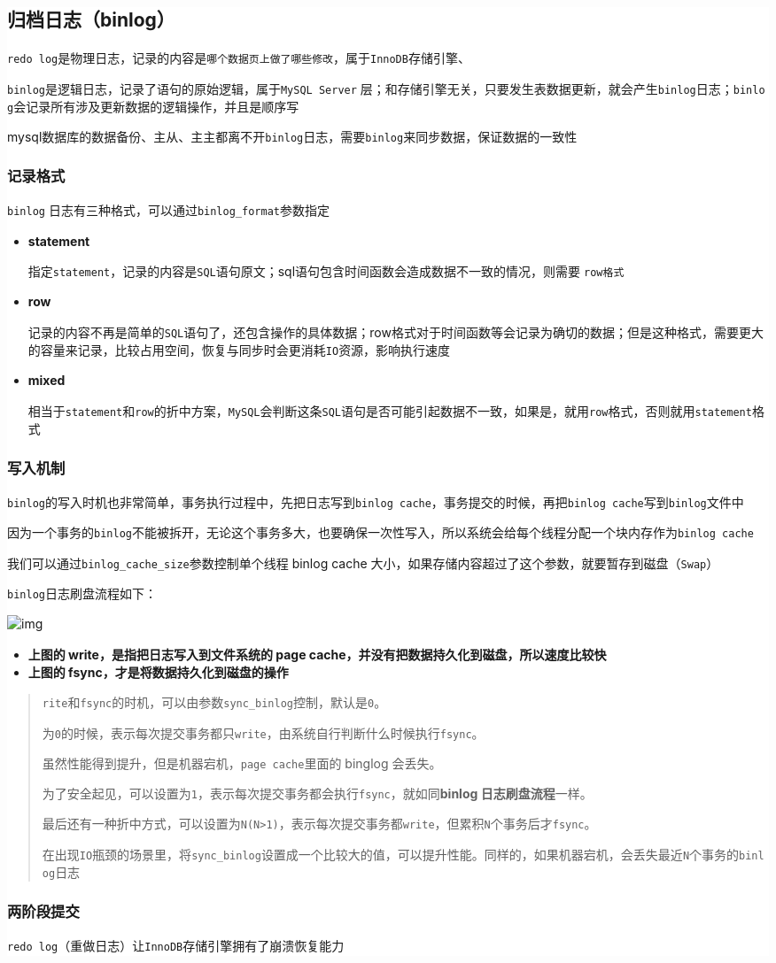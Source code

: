 ## 归档日志（binlog）

`redo log`是物理日志，记录的内容是`哪个数据页上做了哪些修改`，属于`InnoDB`存储引擎、

`binlog`是逻辑日志，记录了语句的原始逻辑，属于`MySQL Server` 层；和存储引擎无关，只要发生表数据更新，就会产生`binlog`日志；`binlog`会记录所有涉及更新数据的逻辑操作，并且是顺序写

mysql数据库的数据备份、主从、主主都离不开`binlog`日志，需要`binlog`来同步数据，保证数据的一致性

### 记录格式

`binlog` 日志有三种格式，可以通过`binlog_format`参数指定

- **statement**

  指定`statement`，记录的内容是`SQL`语句原文；sql语句包含时间函数会造成数据不一致的情况，则需要 `row格式`

- **row**

  记录的内容不再是简单的`SQL`语句了，还包含操作的具体数据；row格式对于时间函数等会记录为确切的数据；但是这种格式，需要更大的容量来记录，比较占用空间，恢复与同步时会更消耗`IO`资源，影响执行速度

- **mixed**

  相当于`statement`和`row`的折中方案，`MySQL`会判断这条`SQL`语句是否可能引起数据不一致，如果是，就用`row`格式，否则就用`statement`格式

### 写入机制

`binlog`的写入时机也非常简单，事务执行过程中，先把日志写到`binlog cache`，事务提交的时候，再把`binlog cache`写到`binlog`文件中

因为一个事务的`binlog`不能被拆开，无论这个事务多大，也要确保一次性写入，所以系统会给每个线程分配一个块内存作为`binlog cache`

我们可以通过`binlog_cache_size`参数控制单个线程 binlog cache 大小，如果存储内容超过了这个参数，就要暂存到磁盘（`Swap`）

`binlog`日志刷盘流程如下：

![img](../image/images.assets/04.png)

- **上图的 write，是指把日志写入到文件系统的 page cache，并没有把数据持久化到磁盘，所以速度比较快**
- **上图的 fsync，才是将数据持久化到磁盘的操作**

> `rite`和`fsync`的时机，可以由参数`sync_binlog`控制，默认是`0`。
>
> 为`0`的时候，表示每次提交事务都只`write`，由系统自行判断什么时候执行`fsync`。
>
> 虽然性能得到提升，但是机器宕机，`page cache`里面的 binglog 会丢失。
>
> 为了安全起见，可以设置为`1`，表示每次提交事务都会执行`fsync`，就如同**binlog 日志刷盘流程**一样。
>
> 最后还有一种折中方式，可以设置为`N(N>1)`，表示每次提交事务都`write`，但累积`N`个事务后才`fsync`。
>
> 在出现`IO`瓶颈的场景里，将`sync_binlog`设置成一个比较大的值，可以提升性能。同样的，如果机器宕机，会丢失最近`N`个事务的`binlog`日志

### 两阶段提交

`redo log`（重做日志）让`InnoDB`存储引擎拥有了崩溃恢复能力
